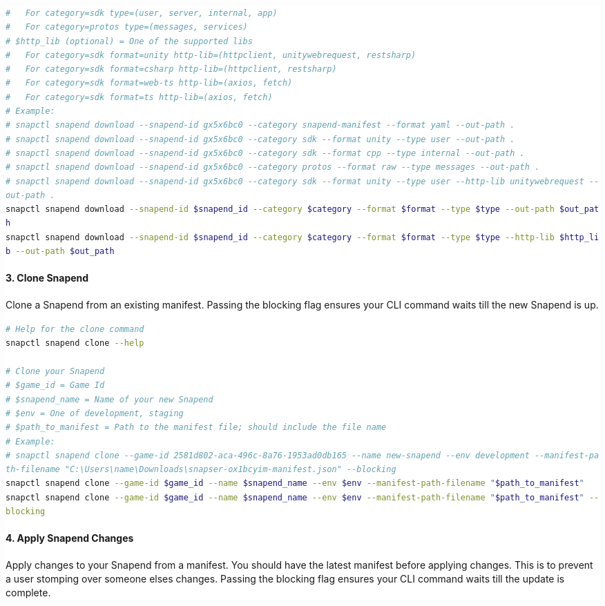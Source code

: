 ```bash
#   For category=sdk type=(user, server, internal, app)
#   For category=protos type=(messages, services)
# $http_lib (optional) = One of the supported libs
#   For category=sdk format=unity http-lib=(httpclient, unitywebrequest, restsharp)
#   For category=sdk format=csharp http-lib=(httpclient, restsharp)
#   For category=sdk format=web-ts http-lib=(axios, fetch)
#   For category=sdk format=ts http-lib=(axios, fetch)
# Example:
# snapctl snapend download --snapend-id gx5x6bc0 --category snapend-manifest --format yaml --out-path .
# snapctl snapend download --snapend-id gx5x6bc0 --category sdk --format unity --type user --out-path .
# snapctl snapend download --snapend-id gx5x6bc0 --category sdk --format cpp --type internal --out-path .
# snapctl snapend download --snapend-id gx5x6bc0 --category protos --format raw --type messages --out-path .
# snapctl snapend download --snapend-id gx5x6bc0 --category sdk --format unity --type user --http-lib unitywebrequest --out-path .
snapctl snapend download --snapend-id $snapend_id --category $category --format $format --type $type --out-path $out_path
snapctl snapend download --snapend-id $snapend_id --category $category --format $format --type $type --http-lib $http_lib --out-path $out_path
```

#### 3. Clone Snapend

Clone a Snapend from an existing manifest. Passing the blocking flag ensures your CLI command waits till the new Snapend is up.

```bash
# Help for the clone command
snapctl snapend clone --help

# Clone your Snapend
# $game_id = Game Id
# $snapend_name = Name of your new Snapend
# $env = One of development, staging
# $path_to_manifest = Path to the manifest file; should include the file name
# Example:
# snapctl snapend clone --game-id 2581d802-aca-496c-8a76-1953ad0db165 --name new-snapend --env development --manifest-path-filename "C:\Users\name\Downloads\snapser-ox1bcyim-manifest.json" --blocking
snapctl snapend clone --game-id $game_id --name $snapend_name --env $env --manifest-path-filename "$path_to_manifest"
snapctl snapend clone --game-id $game_id --name $snapend_name --env $env --manifest-path-filename "$path_to_manifest" --blocking
```

#### 4. Apply Snapend Changes

Apply changes to your Snapend from a manifest. You should have the latest manifest before applying changes. This is to prevent
a user stomping over someone elses changes. Passing the blocking flag ensures your CLI command waits till the update is complete.
